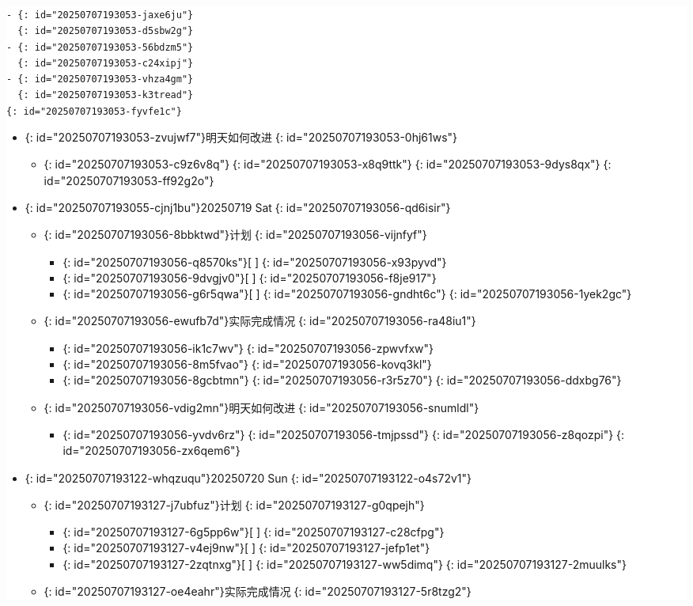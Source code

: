     - {: id="20250707193053-jaxe6ju"}
      {: id="20250707193053-d5sbw2g"}
    - {: id="20250707193053-56bdzm5"}
      {: id="20250707193053-c24xipj"}
    - {: id="20250707193053-vhza4gm"}
      {: id="20250707193053-k3tread"}
    {: id="20250707193053-fyvfe1c"}
  - {: id="20250707193053-zvujwf7"}明天如何改进
    {: id="20250707193053-0hj61ws"}

    - {: id="20250707193053-c9z6v8q"}
      {: id="20250707193053-x8q9ttk"}
    {: id="20250707193053-9dys8qx"}
  {: id="20250707193053-ff92g2o"}
- {: id="20250707193055-cjnj1bu"}20250719 Sat
  {: id="20250707193056-qd6isir"}

  - {: id="20250707193056-8bbktwd"}计划
    {: id="20250707193056-vijnfyf"}

    - {: id="20250707193056-q8570ks"}[ ] 
      {: id="20250707193056-x93pyvd"}
    - {: id="20250707193056-9dvgjv0"}[ ] 
      {: id="20250707193056-f8je917"}
    - {: id="20250707193056-g6r5qwa"}[ ] 
      {: id="20250707193056-gndht6c"}
    {: id="20250707193056-1yek2gc"}
  - {: id="20250707193056-ewufb7d"}实际完成情况
    {: id="20250707193056-ra48iu1"}

    - {: id="20250707193056-ik1c7wv"}
      {: id="20250707193056-zpwvfxw"}
    - {: id="20250707193056-8m5fvao"}
      {: id="20250707193056-kovq3kl"}
    - {: id="20250707193056-8gcbtmn"}
      {: id="20250707193056-r3r5z70"}
    {: id="20250707193056-ddxbg76"}
  - {: id="20250707193056-vdig2mn"}明天如何改进
    {: id="20250707193056-snumldl"}

    - {: id="20250707193056-yvdv6rz"}
      {: id="20250707193056-tmjpssd"}
    {: id="20250707193056-z8qozpi"}
  {: id="20250707193056-zx6qem6"}
- {: id="20250707193122-whqzuqu"}20250720 Sun
  {: id="20250707193122-o4s72v1"}

  - {: id="20250707193127-j7ubfuz"}计划
    {: id="20250707193127-g0qpejh"}

    - {: id="20250707193127-6g5pp6w"}[ ] 
      {: id="20250707193127-c28cfpg"}
    - {: id="20250707193127-v4ej9nw"}[ ] 
      {: id="20250707193127-jefp1et"}
    - {: id="20250707193127-2zqtnxg"}[ ] 
      {: id="20250707193127-ww5dimq"}
    {: id="20250707193127-2muulks"}
  - {: id="20250707193127-oe4eahr"}实际完成情况
    {: id="20250707193127-5r8tzg2"}
